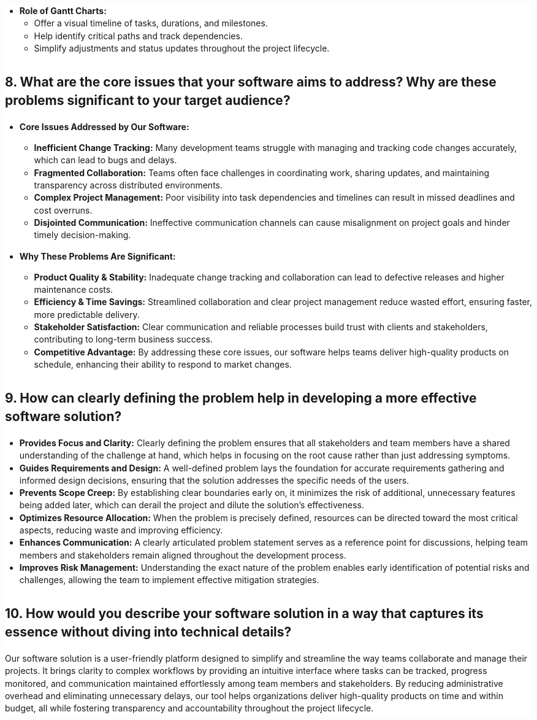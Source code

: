 - **Role of Gantt Charts:**
  - Offer a visual timeline of tasks, durations, and milestones.
  - Help identify critical paths and track dependencies.
  - Simplify adjustments and status updates throughout the project lifecycle.

## 8. What are the core issues that your software aims to address? Why are these problems significant to your target audience?
- **Core Issues Addressed by Our Software:**
  - **Inefficient Change Tracking:** Many development teams struggle with managing and tracking code changes accurately, which can lead to bugs and delays.
  - **Fragmented Collaboration:** Teams often face challenges in coordinating work, sharing updates, and maintaining transparency across distributed environments.
  - **Complex Project Management:** Poor visibility into task dependencies and timelines can result in missed deadlines and cost overruns.
  - **Disjointed Communication:** Ineffective communication channels can cause misalignment on project goals and hinder timely decision-making.

- **Why These Problems Are Significant:**
  - **Product Quality & Stability:** Inadequate change tracking and collaboration can lead to defective releases and higher maintenance costs.
  - **Efficiency & Time Savings:** Streamlined collaboration and clear project management reduce wasted effort, ensuring faster, more predictable delivery.
  - **Stakeholder Satisfaction:** Clear communication and reliable processes build trust with clients and stakeholders, contributing to long-term business success.
  - **Competitive Advantage:** By addressing these core issues, our software helps teams deliver high-quality products on schedule, enhancing their ability to respond to market changes.

## 9. How can clearly defining the problem help in developing a more effective software solution?
- **Provides Focus and Clarity:** Clearly defining the problem ensures that all stakeholders and team members have a shared understanding of the challenge at hand, which helps in focusing on the root cause rather than just addressing symptoms.  
- **Guides Requirements and Design:** A well-defined problem lays the foundation for accurate requirements gathering and informed design decisions, ensuring that the solution addresses the specific needs of the users.  
- **Prevents Scope Creep:** By establishing clear boundaries early on, it minimizes the risk of additional, unnecessary features being added later, which can derail the project and dilute the solution’s effectiveness.  
- **Optimizes Resource Allocation:** When the problem is precisely defined, resources can be directed toward the most critical aspects, reducing waste and improving efficiency.  
- **Enhances Communication:** A clearly articulated problem statement serves as a reference point for discussions, helping team members and stakeholders remain aligned throughout the development process.  
- **Improves Risk Management:** Understanding the exact nature of the problem enables early identification of potential risks and challenges, allowing the team to implement effective mitigation strategies.  

## 10. How would you describe your software solution in a way that captures its essence without diving into technical details?
Our software solution is a user-friendly platform designed to simplify and streamline the way teams collaborate and manage their projects. It brings clarity to complex workflows by providing an intuitive interface where tasks can be tracked, progress monitored, and communication maintained effortlessly among team members and stakeholders. By reducing administrative overhead and eliminating unnecessary delays, our tool helps organizations deliver high-quality products on time and within budget, all while fostering transparency and accountability throughout the project lifecycle.
